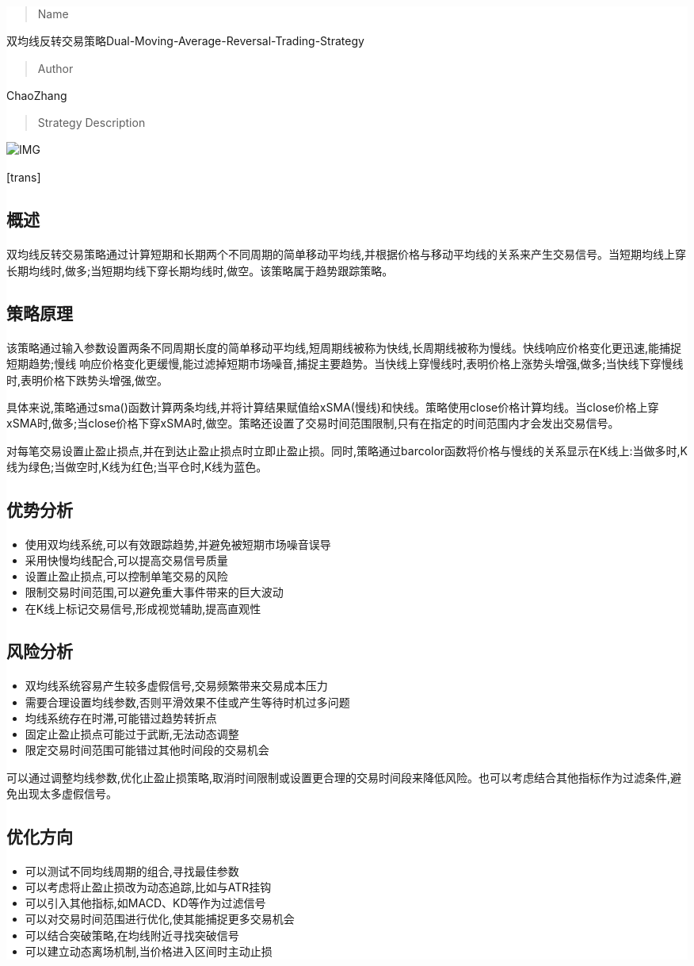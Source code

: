 
> Name

双均线反转交易策略Dual-Moving-Average-Reversal-Trading-Strategy

> Author

ChaoZhang

> Strategy Description

![IMG](https://www.fmz.com/upload/asset/133b22e7906f5d5ad59.png)


[trans]


## 概述

双均线反转交易策略通过计算短期和长期两个不同周期的简单移动平均线,并根据价格与移动平均线的关系来产生交易信号。当短期均线上穿长期均线时,做多;当短期均线下穿长期均线时,做空。该策略属于趋势跟踪策略。

## 策略原理

该策略通过输入参数设置两条不同周期长度的简单移动平均线,短周期线被称为快线,长周期线被称为慢线。快线响应价格变化更迅速,能捕捉短期趋势;慢线 响应价格变化更缓慢,能过滤掉短期市场噪音,捕捉主要趋势。当快线上穿慢线时,表明价格上涨势头增强,做多;当快线下穿慢线时,表明价格下跌势头增强,做空。 

具体来说,策略通过sma()函数计算两条均线,并将计算结果赋值给xSMA(慢线)和快线。策略使用close价格计算均线。当close价格上穿xSMA时,做多;当close价格下穿xSMA时,做空。策略还设置了交易时间范围限制,只有在指定的时间范围内才会发出交易信号。

对每笔交易设置止盈止损点,并在到达止盈止损点时立即止盈止损。同时,策略通过barcolor函数将价格与慢线的关系显示在K线上:当做多时,K线为绿色;当做空时,K线为红色;当平仓时,K线为蓝色。

## 优势分析

- 使用双均线系统,可以有效跟踪趋势,并避免被短期市场噪音误导
- 采用快慢均线配合,可以提高交易信号质量
- 设置止盈止损点,可以控制单笔交易的风险
- 限制交易时间范围,可以避免重大事件带来的巨大波动
- 在K线上标记交易信号,形成视觉辅助,提高直观性

## 风险分析

- 双均线系统容易产生较多虚假信号,交易频繁带来交易成本压力
- 需要合理设置均线参数,否则平滑效果不佳或产生等待时机过多问题 
- 均线系统存在时滞,可能错过趋势转折点
- 固定止盈止损点可能过于武断,无法动态调整
- 限定交易时间范围可能错过其他时间段的交易机会

可以通过调整均线参数,优化止盈止损策略,取消时间限制或设置更合理的交易时间段来降低风险。也可以考虑结合其他指标作为过滤条件,避免出现太多虚假信号。

## 优化方向

- 可以测试不同均线周期的组合,寻找最佳参数
- 可以考虑将止盈止损改为动态追踪,比如与ATR挂钩
- 可以引入其他指标,如MACD、KD等作为过滤信号
- 可以对交易时间范围进行优化,使其能捕捉更多交易机会
- 可以结合突破策略,在均线附近寻找突破信号
- 可以建立动态离场机制,当价格进入区间时主动止损
